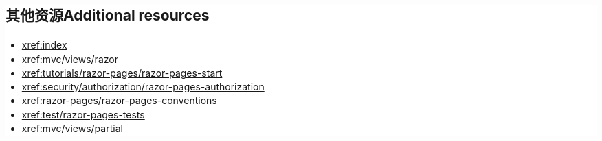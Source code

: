## <a name="additional-resources"></a><span data-ttu-id="30cbc-372">其他资源</span><span class="sxs-lookup"><span data-stu-id="30cbc-372">Additional resources</span></span>

* <xref:index>
* <xref:mvc/views/razor>
* <xref:tutorials/razor-pages/razor-pages-start>
* <xref:security/authorization/razor-pages-authorization>
* <xref:razor-pages/razor-pages-conventions>
* <xref:test/razor-pages-tests>
* <xref:mvc/views/partial>
